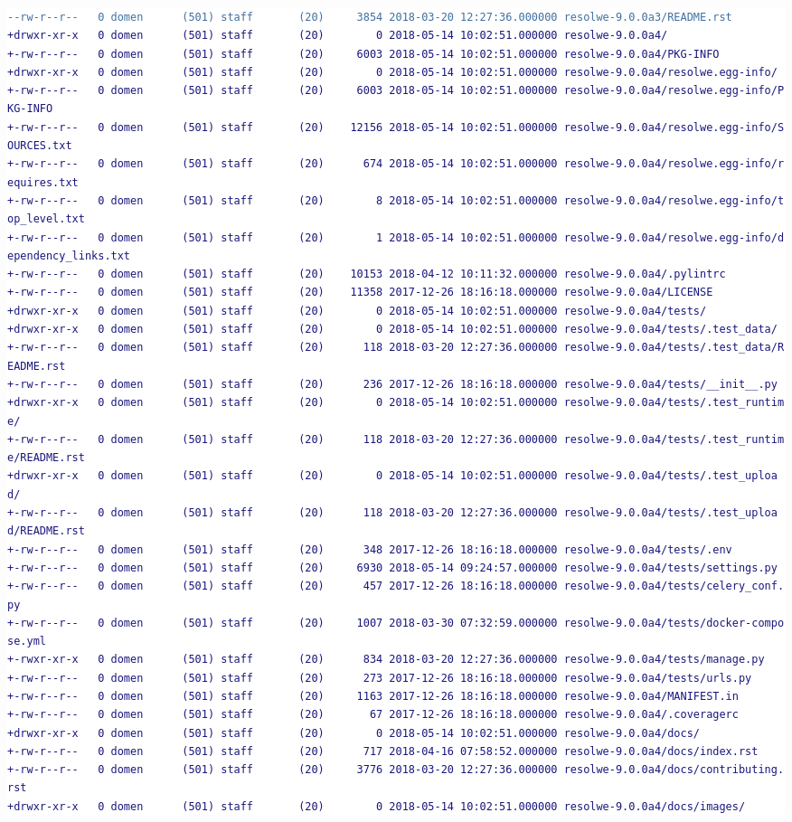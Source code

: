 ```diff
--rw-r--r--   0 domen      (501) staff       (20)     3854 2018-03-20 12:27:36.000000 resolwe-9.0.0a3/README.rst
+drwxr-xr-x   0 domen      (501) staff       (20)        0 2018-05-14 10:02:51.000000 resolwe-9.0.0a4/
+-rw-r--r--   0 domen      (501) staff       (20)     6003 2018-05-14 10:02:51.000000 resolwe-9.0.0a4/PKG-INFO
+drwxr-xr-x   0 domen      (501) staff       (20)        0 2018-05-14 10:02:51.000000 resolwe-9.0.0a4/resolwe.egg-info/
+-rw-r--r--   0 domen      (501) staff       (20)     6003 2018-05-14 10:02:51.000000 resolwe-9.0.0a4/resolwe.egg-info/PKG-INFO
+-rw-r--r--   0 domen      (501) staff       (20)    12156 2018-05-14 10:02:51.000000 resolwe-9.0.0a4/resolwe.egg-info/SOURCES.txt
+-rw-r--r--   0 domen      (501) staff       (20)      674 2018-05-14 10:02:51.000000 resolwe-9.0.0a4/resolwe.egg-info/requires.txt
+-rw-r--r--   0 domen      (501) staff       (20)        8 2018-05-14 10:02:51.000000 resolwe-9.0.0a4/resolwe.egg-info/top_level.txt
+-rw-r--r--   0 domen      (501) staff       (20)        1 2018-05-14 10:02:51.000000 resolwe-9.0.0a4/resolwe.egg-info/dependency_links.txt
+-rw-r--r--   0 domen      (501) staff       (20)    10153 2018-04-12 10:11:32.000000 resolwe-9.0.0a4/.pylintrc
+-rw-r--r--   0 domen      (501) staff       (20)    11358 2017-12-26 18:16:18.000000 resolwe-9.0.0a4/LICENSE
+drwxr-xr-x   0 domen      (501) staff       (20)        0 2018-05-14 10:02:51.000000 resolwe-9.0.0a4/tests/
+drwxr-xr-x   0 domen      (501) staff       (20)        0 2018-05-14 10:02:51.000000 resolwe-9.0.0a4/tests/.test_data/
+-rw-r--r--   0 domen      (501) staff       (20)      118 2018-03-20 12:27:36.000000 resolwe-9.0.0a4/tests/.test_data/README.rst
+-rw-r--r--   0 domen      (501) staff       (20)      236 2017-12-26 18:16:18.000000 resolwe-9.0.0a4/tests/__init__.py
+drwxr-xr-x   0 domen      (501) staff       (20)        0 2018-05-14 10:02:51.000000 resolwe-9.0.0a4/tests/.test_runtime/
+-rw-r--r--   0 domen      (501) staff       (20)      118 2018-03-20 12:27:36.000000 resolwe-9.0.0a4/tests/.test_runtime/README.rst
+drwxr-xr-x   0 domen      (501) staff       (20)        0 2018-05-14 10:02:51.000000 resolwe-9.0.0a4/tests/.test_upload/
+-rw-r--r--   0 domen      (501) staff       (20)      118 2018-03-20 12:27:36.000000 resolwe-9.0.0a4/tests/.test_upload/README.rst
+-rw-r--r--   0 domen      (501) staff       (20)      348 2017-12-26 18:16:18.000000 resolwe-9.0.0a4/tests/.env
+-rw-r--r--   0 domen      (501) staff       (20)     6930 2018-05-14 09:24:57.000000 resolwe-9.0.0a4/tests/settings.py
+-rw-r--r--   0 domen      (501) staff       (20)      457 2017-12-26 18:16:18.000000 resolwe-9.0.0a4/tests/celery_conf.py
+-rw-r--r--   0 domen      (501) staff       (20)     1007 2018-03-30 07:32:59.000000 resolwe-9.0.0a4/tests/docker-compose.yml
+-rwxr-xr-x   0 domen      (501) staff       (20)      834 2018-03-20 12:27:36.000000 resolwe-9.0.0a4/tests/manage.py
+-rw-r--r--   0 domen      (501) staff       (20)      273 2017-12-26 18:16:18.000000 resolwe-9.0.0a4/tests/urls.py
+-rw-r--r--   0 domen      (501) staff       (20)     1163 2017-12-26 18:16:18.000000 resolwe-9.0.0a4/MANIFEST.in
+-rw-r--r--   0 domen      (501) staff       (20)       67 2017-12-26 18:16:18.000000 resolwe-9.0.0a4/.coveragerc
+drwxr-xr-x   0 domen      (501) staff       (20)        0 2018-05-14 10:02:51.000000 resolwe-9.0.0a4/docs/
+-rw-r--r--   0 domen      (501) staff       (20)      717 2018-04-16 07:58:52.000000 resolwe-9.0.0a4/docs/index.rst
+-rw-r--r--   0 domen      (501) staff       (20)     3776 2018-03-20 12:27:36.000000 resolwe-9.0.0a4/docs/contributing.rst
+drwxr-xr-x   0 domen      (501) staff       (20)        0 2018-05-14 10:02:51.000000 resolwe-9.0.0a4/docs/images/
```